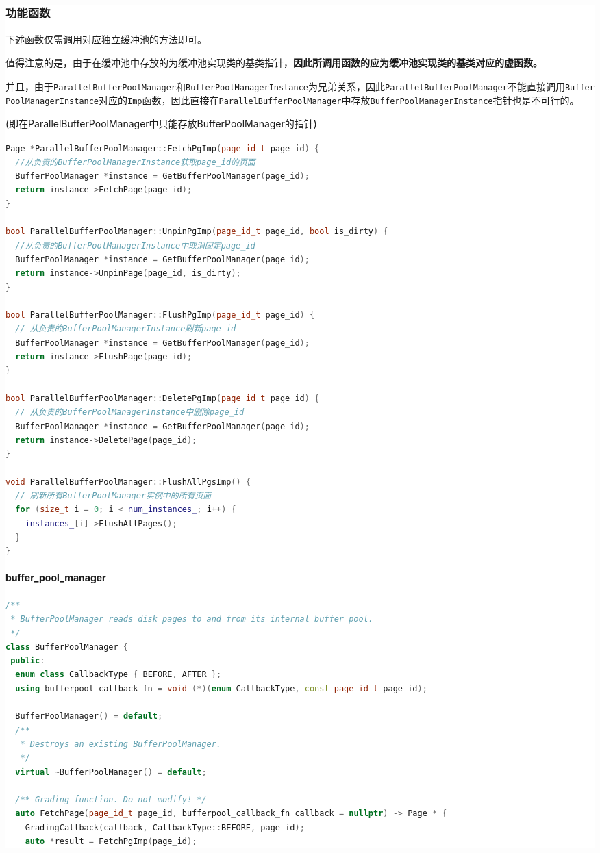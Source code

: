 ### 功能函数

下述函数仅需调用对应独立缓冲池的方法即可。

值得注意的是，由于在缓冲池中存放的为缓冲池实现类的基类指针，**因此所调用函数的应为缓冲池实现类的基类对应的虚函数。**

并且，由于`ParallelBufferPoolManager`和`BufferPoolManagerInstance`为兄弟关系，因此`ParallelBufferPoolManager`不能直接调用`BufferPoolManagerInstance`对应的`Imp`函数，因此直接在`ParallelBufferPoolManager`中存放`BufferPoolManagerInstance`指针也是不可行的。

(即在ParallelBufferPoolManager中只能存放BufferPoolManager的指针)

```c++
Page *ParallelBufferPoolManager::FetchPgImp(page_id_t page_id) {
  //从负责的BufferPoolManagerInstance获取page_id的页面
  BufferPoolManager *instance = GetBufferPoolManager(page_id);
  return instance->FetchPage(page_id);
}

bool ParallelBufferPoolManager::UnpinPgImp(page_id_t page_id, bool is_dirty) {
  //从负责的BufferPoolManagerInstance中取消固定page_id
  BufferPoolManager *instance = GetBufferPoolManager(page_id);
  return instance->UnpinPage(page_id, is_dirty);
}

bool ParallelBufferPoolManager::FlushPgImp(page_id_t page_id) {
  // 从负责的BufferPoolManagerInstance刷新page_id
  BufferPoolManager *instance = GetBufferPoolManager(page_id);
  return instance->FlushPage(page_id);
}

bool ParallelBufferPoolManager::DeletePgImp(page_id_t page_id) {
  // 从负责的BufferPoolManagerInstance中删除page_id
  BufferPoolManager *instance = GetBufferPoolManager(page_id);
  return instance->DeletePage(page_id);
}

void ParallelBufferPoolManager::FlushAllPgsImp() {
  // 刷新所有BufferPoolManager实例中的所有页面
  for (size_t i = 0; i < num_instances_; i++) {
    instances_[i]->FlushAllPages();
  }
}
```

#### buffer_pool_manager

```c++
/**
 * BufferPoolManager reads disk pages to and from its internal buffer pool.
 */
class BufferPoolManager {
 public:
  enum class CallbackType { BEFORE, AFTER };
  using bufferpool_callback_fn = void (*)(enum CallbackType, const page_id_t page_id);

  BufferPoolManager() = default;
  /**
   * Destroys an existing BufferPoolManager.
   */
  virtual ~BufferPoolManager() = default;

  /** Grading function. Do not modify! */
  auto FetchPage(page_id_t page_id, bufferpool_callback_fn callback = nullptr) -> Page * {
    GradingCallback(callback, CallbackType::BEFORE, page_id);
    auto *result = FetchPgImp(page_id);
```